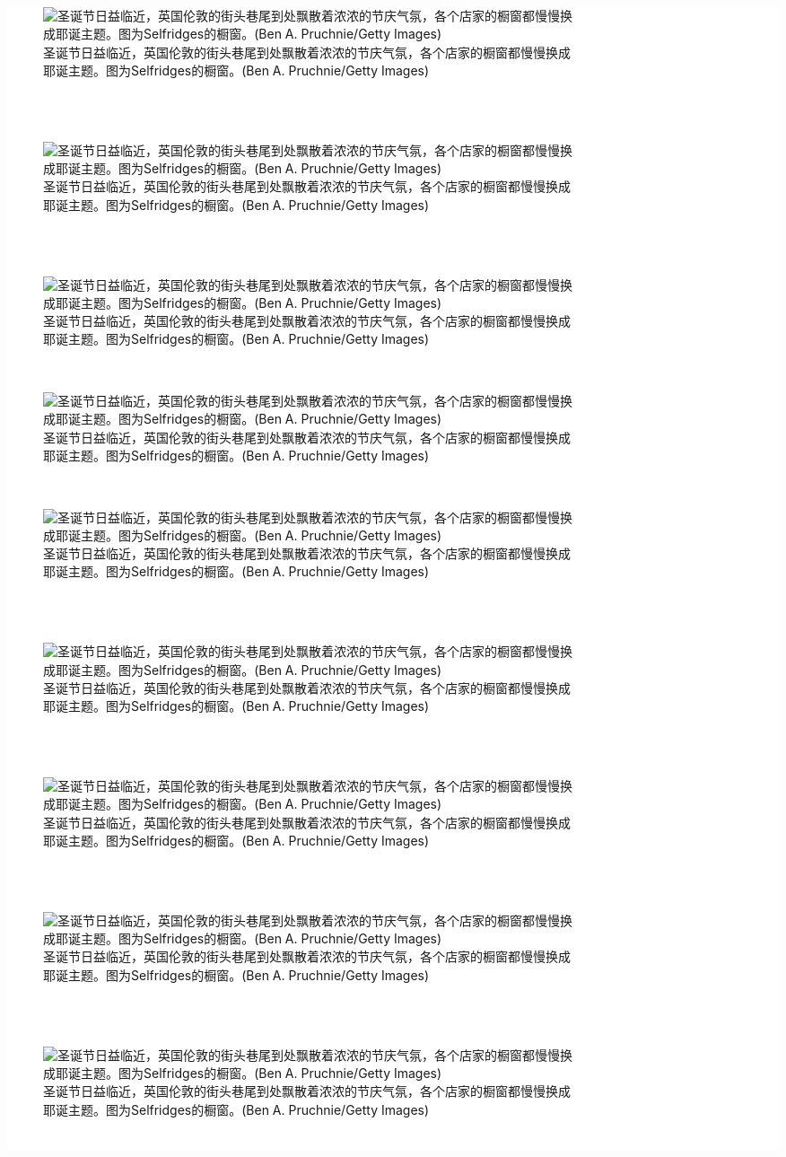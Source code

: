 <figure id="attachment_5676349" style="width: 600px" class="wp-caption aligncenter"><img src="https://i.epochtimes.com/assets/uploads/2013/12/1312081924132639-600x399.jpg" alt="圣诞节日益临近，英国伦敦的街头巷尾到处飘散着浓浓的节庆气氛，各个店家的橱窗都慢慢换成耶诞主题。图为Selfridges的橱窗。(Ben A. Pruchnie/Getty Images)" title="圣诞节日益临近，英国伦敦的街头巷尾到处飘散着浓浓的节庆气氛，各个店家的橱窗都慢慢换成耶诞主题。图为Selfridges的橱窗。(Ben A. Pruchnie/Getty Images)" width="600" b="399"  	class="size-large wp-image-5676349" /></a><figcaption class="wp-caption-text">圣诞节日益临近，英国伦敦的街头巷尾到处飘散着浓浓的节庆气氛，各个店家的橱窗都慢慢换成耶诞主题。图为Selfridges的橱窗。(Ben A. Pruchnie/Getty Images)</figcaption></figure><br /><border="3"><br />  	<figure id="attachment_5676358" style="width: 600px" class="wp-caption aligncenter"><img src="https://i.epochtimes.com/assets/uploads/2013/12/1312081924192639-600x399.jpg" alt="圣诞节日益临近，英国伦敦的街头巷尾到处飘散着浓浓的节庆气氛，各个店家的橱窗都慢慢换成耶诞主题。图为Selfridges的橱窗。(Ben A. Pruchnie/Getty Images)" title="圣诞节日益临近，英国伦敦的街头巷尾到处飘散着浓浓的节庆气氛，各个店家的橱窗都慢慢换成耶诞主题。图为Selfridges的橱窗。(Ben A. Pruchnie/Getty Images)" width="600" b="399"  	class="size-large wp-image-5676358" /></a><figcaption class="wp-caption-text">圣诞节日益临近，英国伦敦的街头巷尾到处飘散着浓浓的节庆气氛，各个店家的橱窗都慢慢换成耶诞主题。图为Selfridges的橱窗。(Ben A. Pruchnie/Getty Images)</figcaption></figure><br /><border="3"><br />  	<figure id="attachment_5676366" style="width: 600px" class="wp-caption aligncenter"><img src="https://i.epochtimes.com/assets/uploads/2013/12/1312081925002639-600x383.jpg" alt="圣诞节日益临近，英国伦敦的街头巷尾到处飘散着浓浓的节庆气氛，各个店家的橱窗都慢慢换成耶诞主题。图为Selfridges的橱窗。(Ben A. Pruchnie/Getty Images)" title="圣诞节日益临近，英国伦敦的街头巷尾到处飘散着浓浓的节庆气氛，各个店家的橱窗都慢慢换成耶诞主题。图为Selfridges的橱窗。(Ben A. Pruchnie/Getty Images)" width="600" b="383"  	class="size-large wp-image-5676366" /></a><figcaption class="wp-caption-text">圣诞节日益临近，英国伦敦的街头巷尾到处飘散着浓浓的节庆气氛，各个店家的橱窗都慢慢换成耶诞主题。图为Selfridges的橱窗。(Ben A. Pruchnie/Getty Images)</figcaption></figure><br /><border="3"></p>
  <p>  	<figure id="attachment_5676375" style="width: 600px" class="wp-caption aligncenter"><img src="https://i.epochtimes.com/assets/uploads/2013/12/1312081925062639-600x318.jpg" alt="圣诞节日益临近，英国伦敦的街头巷尾到处飘散着浓浓的节庆气氛，各个店家的橱窗都慢慢换成耶诞主题。图为Selfridges的橱窗。(Ben A. Pruchnie/Getty Images)" title="圣诞节日益临近，英国伦敦的街头巷尾到处飘散着浓浓的节庆气氛，各个店家的橱窗都慢慢换成耶诞主题。图为Selfridges的橱窗。(Ben A. Pruchnie/Getty Images)" width="600" b="318"  	class="size-large wp-image-5676375" /></a><figcaption class="wp-caption-text">圣诞节日益临近，英国伦敦的街头巷尾到处飘散着浓浓的节庆气氛，各个店家的橱窗都慢慢换成耶诞主题。图为Selfridges的橱窗。(Ben A. Pruchnie/Getty Images)</figcaption></figure><br /><border="3"></p>
  <p>  	<figure id="attachment_5676383" style="width: 600px" class="wp-caption aligncenter"><img src="https://i.epochtimes.com/assets/uploads/2013/12/1312081925182639-600x392.jpg" alt="圣诞节日益临近，英国伦敦的街头巷尾到处飘散着浓浓的节庆气氛，各个店家的橱窗都慢慢换成耶诞主题。图为Selfridges的橱窗。(Ben A. Pruchnie/Getty Images)" title="圣诞节日益临近，英国伦敦的街头巷尾到处飘散着浓浓的节庆气氛，各个店家的橱窗都慢慢换成耶诞主题。图为Selfridges的橱窗。(Ben A. Pruchnie/Getty Images)" width="600" b="392"  	class="size-large wp-image-5676383" /></a><figcaption class="wp-caption-text">圣诞节日益临近，英国伦敦的街头巷尾到处飘散着浓浓的节庆气氛，各个店家的橱窗都慢慢换成耶诞主题。图为Selfridges的橱窗。(Ben A. Pruchnie/Getty Images)</figcaption></figure><br /><border="3"><br />  	<figure id="attachment_5676393" style="width: 600px" class="wp-caption aligncenter"><img src="https://i.epochtimes.com/assets/uploads/2013/12/1312081925292639-600x318.jpg" alt="圣诞节日益临近，英国伦敦的街头巷尾到处飘散着浓浓的节庆气氛，各个店家的橱窗都慢慢换成耶诞主题。图为Selfridges的橱窗。(Ben A. Pruchnie/Getty Images)" title="圣诞节日益临近，英国伦敦的街头巷尾到处飘散着浓浓的节庆气氛，各个店家的橱窗都慢慢换成耶诞主题。图为Selfridges的橱窗。(Ben A. Pruchnie/Getty Images)" width="600" b="318"  	class="size-large wp-image-5676393" /></a><figcaption class="wp-caption-text">圣诞节日益临近，英国伦敦的街头巷尾到处飘散着浓浓的节庆气氛，各个店家的橱窗都慢慢换成耶诞主题。图为Selfridges的橱窗。(Ben A. Pruchnie/Getty Images)</figcaption></figure><br /><border="3"><br />  	<figure id="attachment_5676402" style="width: 600px" class="wp-caption aligncenter"><img src="https://i.epochtimes.com/assets/uploads/2013/12/1312081925392639-600x364.jpg" alt="圣诞节日益临近，英国伦敦的街头巷尾到处飘散着浓浓的节庆气氛，各个店家的橱窗都慢慢换成耶诞主题。图为Selfridges的橱窗。(Ben A. Pruchnie/Getty Images)" title="圣诞节日益临近，英国伦敦的街头巷尾到处飘散着浓浓的节庆气氛，各个店家的橱窗都慢慢换成耶诞主题。图为Selfridges的橱窗。(Ben A. Pruchnie/Getty Images)" width="600" b="364"  	class="size-large wp-image-5676402" /></a><figcaption class="wp-caption-text">圣诞节日益临近，英国伦敦的街头巷尾到处飘散着浓浓的节庆气氛，各个店家的橱窗都慢慢换成耶诞主题。图为Selfridges的橱窗。(Ben A. Pruchnie/Getty Images)</figcaption></figure><br /><border="3"><br />  	<figure id="attachment_5676411" style="width: 600px" class="wp-caption aligncenter"><img src="https://i.epochtimes.com/assets/uploads/2013/12/1312081925502639-600x365.jpg" alt="圣诞节日益临近，英国伦敦的街头巷尾到处飘散着浓浓的节庆气氛，各个店家的橱窗都慢慢换成耶诞主题。图为Selfridges的橱窗。(Ben A. Pruchnie/Getty Images)" title="圣诞节日益临近，英国伦敦的街头巷尾到处飘散着浓浓的节庆气氛，各个店家的橱窗都慢慢换成耶诞主题。图为Selfridges的橱窗。(Ben A. Pruchnie/Getty Images)" width="600" b="365"  	class="size-large wp-image-5676411" /></a><figcaption class="wp-caption-text">圣诞节日益临近，英国伦敦的街头巷尾到处飘散着浓浓的节庆气氛，各个店家的橱窗都慢慢换成耶诞主题。图为Selfridges的橱窗。(Ben A. Pruchnie/Getty Images)</figcaption></figure><br /><border="3"><br />  	<figure id="attachment_5676422" style="width: 600px" class="wp-caption aligncenter"><img src="https://i.epochtimes.com/assets/uploads/2013/12/1312081926002639-600x356.jpg" alt="圣诞节日益临近，英国伦敦的街头巷尾到处飘散着浓浓的节庆气氛，各个店家的橱窗都慢慢换成耶诞主题。图为Selfridges的橱窗。(Ben A. Pruchnie/Getty Images)" title="圣诞节日益临近，英国伦敦的街头巷尾到处飘散着浓浓的节庆气氛，各个店家的橱窗都慢慢换成耶诞主题。图为Selfridges的橱窗。(Ben A. Pruchnie/Getty Images)" width="600" b="356"  	class="size-large wp-image-5676422" /></a><figcaption class="wp-caption-text">圣诞节日益临近，英国伦敦的街头巷尾到处飘散着浓浓的节庆气氛，各个店家的橱窗都慢慢换成耶诞主题。图为Selfridges的橱窗。(Ben A. Pruchnie/Getty Images)</figcaption></figure><br /><border="3"></p>